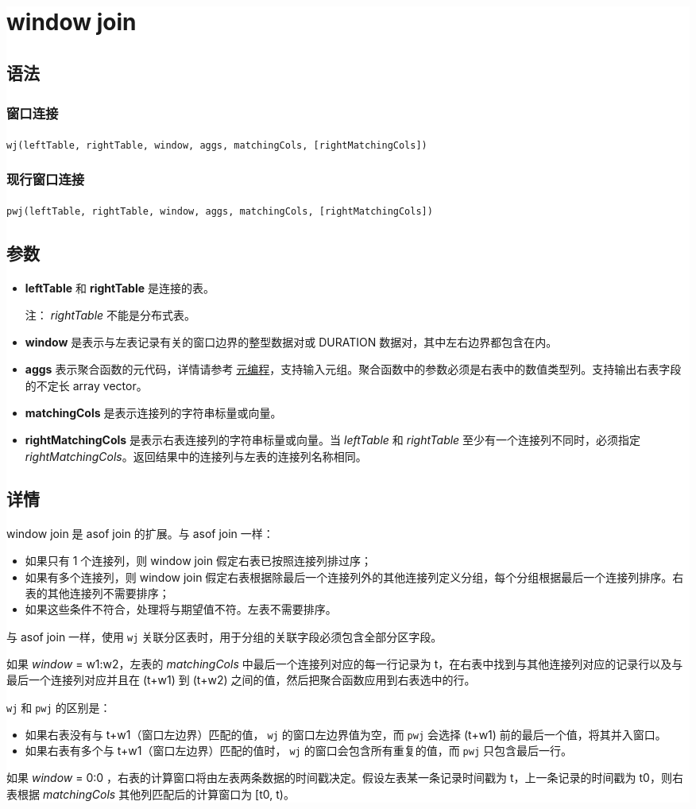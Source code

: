 # window join

## 语法

### 窗口连接

```
wj(leftTable, rightTable, window, aggs, matchingCols, [rightMatchingCols])
```

### 现行窗口连接

```
pwj(leftTable, rightTable, window, aggs, matchingCols, [rightMatchingCols])
```

## 参数

* **leftTable** 和 **rightTable** 是连接的表。

  注： *rightTable* 不能是分布式表。
* **window** 是表示与左表记录有关的窗口边界的整型数据对或 DURATION 数据对，其中左右边界都包含在内。
* **aggs** 表示聚合函数的元代码，详情请参考 [元编程](../objs/meta_progr.html)，支持输入元组。聚合函数中的参数必须是右表中的数值类型列。支持输出右表字段的不定长 array vector。
* **matchingCols** 是表示连接列的字符串标量或向量。
* **rightMatchingCols** 是表示右表连接列的字符串标量或向量。当 *leftTable* 和
  *rightTable* 至少有一个连接列不同时，必须指定
  *rightMatchingCols*。返回结果中的连接列与左表的连接列名称相同。

## 详情

window join 是 asof join 的扩展。与 asof join 一样：

* 如果只有 1 个连接列，则 window join 假定右表已按照连接列排过序；
* 如果有多个连接列，则 window join
  假定右表根据除最后一个连接列外的其他连接列定义分组，每个分组根据最后一个连接列排序。右表的其他连接列不需要排序；
* 如果这些条件不符合，处理将与期望值不符。左表不需要排序。

与 asof join 一样，使用 `wj` 关联分区表时，用于分组的关联字段必须包含全部分区字段。

如果 *window* = w1:w2，左表的 *matchingCols* 中最后一个连接列对应的每一行记录为
t，在右表中找到与其他连接列对应的记录行以及与最后一个连接列对应并且在 (t+w1) 到 (t+w2) 之间的值，然后把聚合函数应用到右表选中的行。

`wj` 和 `pwj` 的区别是：

* 如果右表没有与 t+w1（窗口左边界）匹配的值， `wj` 的窗口左边界值为空，而 `pwj`
  会选择 (t+w1) 前的最后一个值，将其并入窗口。
* 如果右表有多个与 t+w1（窗口左边界）匹配的值时， `wj` 的窗口会包含所有重复的值，而
  `pwj` 只包含最后一行。

如果 *window* = 0:0 ，右表的计算窗口将由左表两条数据的时间戳决定。假设左表某一条记录时间戳为
t，上一条记录的时间戳为 t0，则右表根据 *matchingCols* 其他列匹配后的计算窗口为 [t0, t)。
